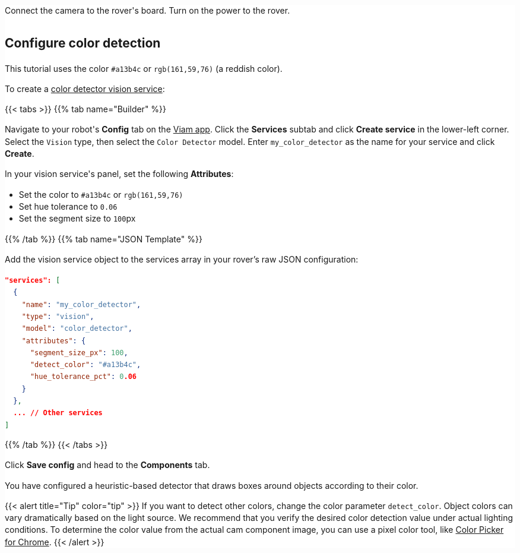 Connect the camera to the rover's board.
Turn on the power to the rover.

## Configure color detection

This tutorial uses the color `#a13b4c` or `rgb(161,59,76)` (a reddish color).

To create a [color detector vision service](/build/configure/services/vision/detection/):

{{< tabs >}}
{{% tab name="Builder" %}}

Navigate to your robot's **Config** tab on the [Viam app](https://app.viam.com/robots).
Click the **Services** subtab and click **Create service** in the lower-left corner.
Select the `Vision` type, then select the `Color Detector` model.
Enter `my_color_detector` as the name for your service and click **Create**.

In your vision service's panel, set the following **Attributes**:

- Set the color to `#a13b4c` or `rgb(161,59,76)`
- Set hue tolerance to `0.06`
- Set the segment size to `100`px

{{% /tab %}}
{{% tab name="JSON Template" %}}

Add the vision service object to the services array in your rover’s raw JSON configuration:

```json {class="line-numbers linkable-line-numbers"}
"services": [
  {
    "name": "my_color_detector",
    "type": "vision",
    "model": "color_detector",
    "attributes": {
      "segment_size_px": 100,
      "detect_color": "#a13b4c",
      "hue_tolerance_pct": 0.06
    }
  },
  ... // Other services
]
```

{{% /tab %}}
{{< /tabs >}}

Click **Save config** and head to the **Components** tab.

You have configured a heuristic-based detector that draws boxes around objects according to their color.

{{< alert title="Tip" color="tip" >}}
If you want to detect other colors, change the color parameter `detect_color`.
Object colors can vary dramatically based on the light source.
We recommend that you verify the desired color detection value under actual lighting conditions.
To determine the color value from the actual cam component image, you can use a pixel color tool, like [Color Picker for Chrome](https://chrome.google.com/webstore/detail/color-picker-for-chrome/clldacgmdnnanihiibdgemajcfkmfhia).
{{< /alert >}}
